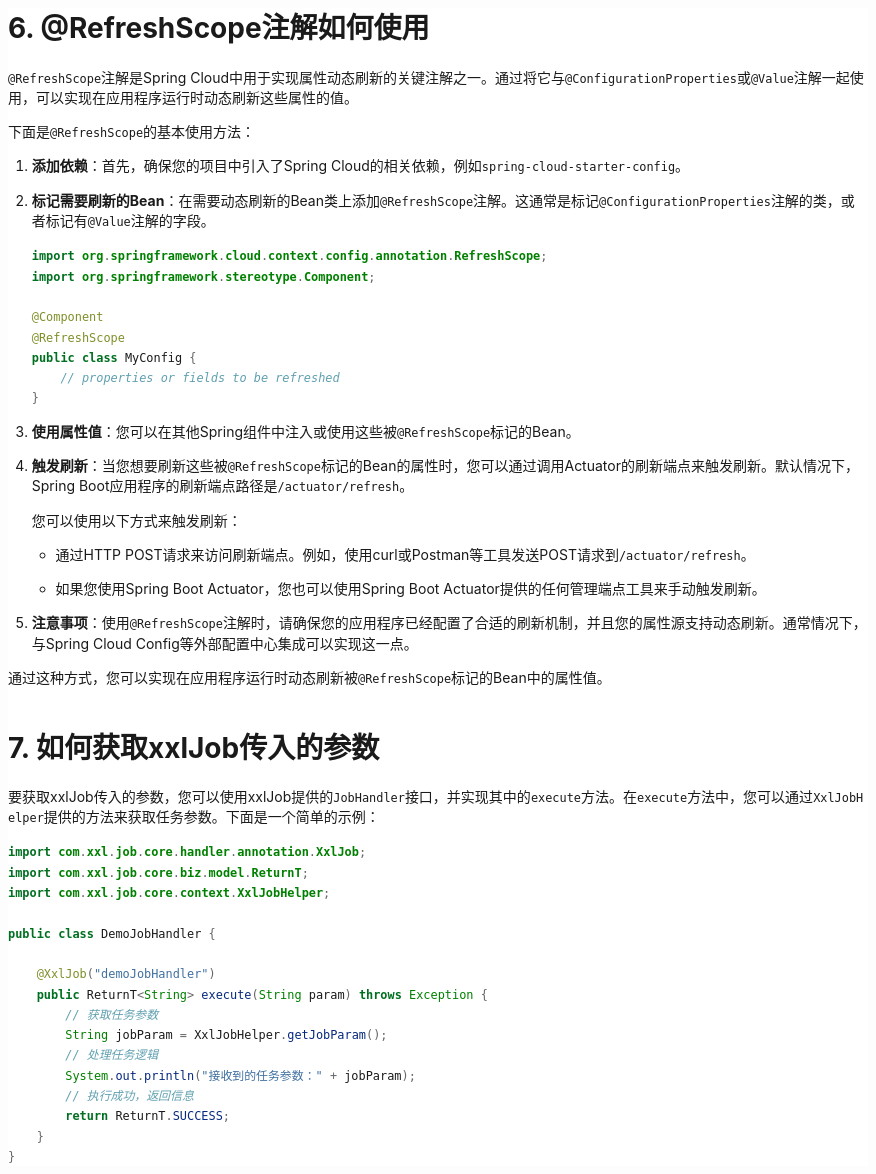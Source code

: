 # 6. @RefreshScope注解如何使用   
`@RefreshScope`注解是Spring Cloud中用于实现属性动态刷新的关键注解之一。通过将它与`@ConfigurationProperties`或`@Value`注解一起使用，可以实现在应用程序运行时动态刷新这些属性的值。

下面是`@RefreshScope`的基本使用方法：

1. **添加依赖**：首先，确保您的项目中引入了Spring Cloud的相关依赖，例如`spring-cloud-starter-config`。

2. **标记需要刷新的Bean**：在需要动态刷新的Bean类上添加`@RefreshScope`注解。这通常是标记`@ConfigurationProperties`注解的类，或者标记有`@Value`注解的字段。

    ```java
    import org.springframework.cloud.context.config.annotation.RefreshScope;
    import org.springframework.stereotype.Component;

    @Component
    @RefreshScope
    public class MyConfig {
        // properties or fields to be refreshed
    }
    ```

3. **使用属性值**：您可以在其他Spring组件中注入或使用这些被`@RefreshScope`标记的Bean。

4. **触发刷新**：当您想要刷新这些被`@RefreshScope`标记的Bean的属性时，您可以通过调用Actuator的刷新端点来触发刷新。默认情况下，Spring Boot应用程序的刷新端点路径是`/actuator/refresh`。

   您可以使用以下方式来触发刷新：

   - 通过HTTP POST请求来访问刷新端点。例如，使用curl或Postman等工具发送POST请求到`/actuator/refresh`。

   - 如果您使用Spring Boot Actuator，您也可以使用Spring Boot Actuator提供的任何管理端点工具来手动触发刷新。

5. **注意事项**：使用`@RefreshScope`注解时，请确保您的应用程序已经配置了合适的刷新机制，并且您的属性源支持动态刷新。通常情况下，与Spring Cloud Config等外部配置中心集成可以实现这一点。

通过这种方式，您可以实现在应用程序运行时动态刷新被`@RefreshScope`标记的Bean中的属性值。   

# 7. 如何获取xxlJob传入的参数   
要获取xxlJob传入的参数，您可以使用xxlJob提供的`JobHandler`接口，并实现其中的`execute`方法。在`execute`方法中，您可以通过`XxlJobHelper`提供的方法来获取任务参数。下面是一个简单的示例：

```java
import com.xxl.job.core.handler.annotation.XxlJob;
import com.xxl.job.core.biz.model.ReturnT;
import com.xxl.job.core.context.XxlJobHelper;

public class DemoJobHandler {

    @XxlJob("demoJobHandler")
    public ReturnT<String> execute(String param) throws Exception {
        // 获取任务参数
        String jobParam = XxlJobHelper.getJobParam();
        // 处理任务逻辑
        System.out.println("接收到的任务参数：" + jobParam);
        // 执行成功，返回信息
        return ReturnT.SUCCESS;
    }
}
```
